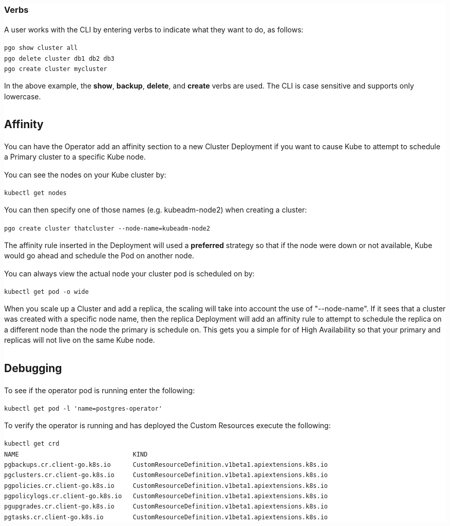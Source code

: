 ### Verbs

A user works with the CLI by entering verbs to indicate what they want to do, as follows:
```
pgo show cluster all
pgo delete cluster db1 db2 db3
pgo create cluster mycluster
```
In the above example, the **show**, **backup**, **delete**, and **create** verbs are used. The CLI is case sensitive and supports only lowercase.

## Affinity

You can have the Operator add an affinity section to a new Cluster Deployment if you want to cause Kube to attempt to schedule a Primary cluster to a specific Kube node.

You can see the nodes on your Kube cluster by:
```
kubectl get nodes
```
You can then specify one of those names (e.g. kubeadm-node2) when creating a cluster:
```
pgo create cluster thatcluster --node-name=kubeadm-node2
```
The affinity rule inserted in the Deployment will used a **preferred** strategy so that if the node were down or not available, Kube would go ahead and schedule the Pod on another node.

You can always view the actual node your cluster pod is scheduled on by:
```
kubectl get pod -o wide
```
When you scale up a Cluster and add a replica, the scaling will take into account the use of "--node-name". If it sees that a cluster was created with a specific node name, then the replica Deployment will add an affinity rule to attempt to schedule the replica on a different node than the node the primary is schedule on. This gets you a simple for of High Availability so that your primary and replicas will not live on the same Kube node.

## Debugging

To see if the operator pod is running enter the following:
```
kubectl get pod -l 'name=postgres-operator'
```
To verify the operator is running and has deployed the Custom Resources execute the following:
```
kubectl get crd
NAME                               KIND
pgbackups.cr.client-go.k8s.io      CustomResourceDefinition.v1beta1.apiextensions.k8s.io
pgclusters.cr.client-go.k8s.io     CustomResourceDefinition.v1beta1.apiextensions.k8s.io
pgpolicies.cr.client-go.k8s.io     CustomResourceDefinition.v1beta1.apiextensions.k8s.io
pgpolicylogs.cr.client-go.k8s.io   CustomResourceDefinition.v1beta1.apiextensions.k8s.io
pgupgrades.cr.client-go.k8s.io     CustomResourceDefinition.v1beta1.apiextensions.k8s.io
pgtasks.cr.client-go.k8s.io        CustomResourceDefinition.v1beta1.apiextensions.k8s.io
```
